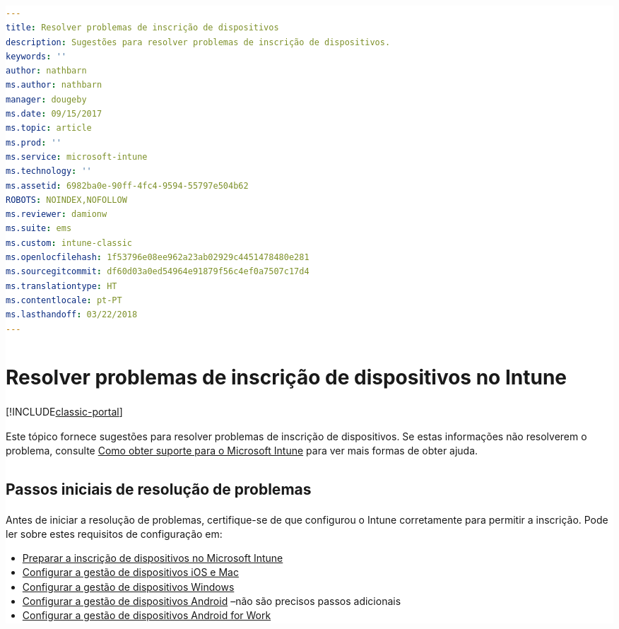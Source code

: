 ```yaml
---
title: Resolver problemas de inscrição de dispositivos
description: Sugestões para resolver problemas de inscrição de dispositivos.
keywords: ''
author: nathbarn
ms.author: nathbarn
manager: dougeby
ms.date: 09/15/2017
ms.topic: article
ms.prod: ''
ms.service: microsoft-intune
ms.technology: ''
ms.assetid: 6982ba0e-90ff-4fc4-9594-55797e504b62
ROBOTS: NOINDEX,NOFOLLOW
ms.reviewer: damionw
ms.suite: ems
ms.custom: intune-classic
ms.openlocfilehash: 1f53796e08ee962a23ab02929c4451478480e281
ms.sourcegitcommit: df60d03a0ed54964e91879f56c4ef0a7507c17d4
ms.translationtype: HT
ms.contentlocale: pt-PT
ms.lasthandoff: 03/22/2018
---
```

# <a name="troubleshoot-device-enrollment-in-intune"></a>Resolver problemas de inscrição de dispositivos no Intune

[!INCLUDE[classic-portal](../includes/classic-portal.md)]

Este tópico fornece sugestões para resolver problemas de inscrição de dispositivos. Se estas informações não resolverem o problema, consulte [Como obter suporte para o Microsoft Intune](how-to-get-support-for-microsoft-intune.md) para ver mais formas de obter ajuda.


## <a name="initial-troubleshooting-steps"></a>Passos iniciais de resolução de problemas

Antes de iniciar a resolução de problemas, certifique-se de que configurou o Intune corretamente para permitir a inscrição. Pode ler sobre estes requisitos de configuração em:

-   [Preparar a inscrição de dispositivos no Microsoft Intune](/intune-classic/deploy-use/prerequisites-for-enrollment)
-   [Configurar a gestão de dispositivos iOS e Mac](/intune-classic/deploy-use/set-up-ios-and-mac-management-with-microsoft-intune)
-   [Configurar a gestão de dispositivos Windows](/intune-classic/deploy-use/set-up-windows-device-management-with-microsoft-intune)
-   [Configurar a gestão de dispositivos Android](/intune-classic/deploy-use/set-up-android-management-with-microsoft-intune) –não são precisos passos adicionais
-   [Configurar a gestão de dispositivos Android for Work](/intune-classic/deploy-use/set-up-android-for-work)
